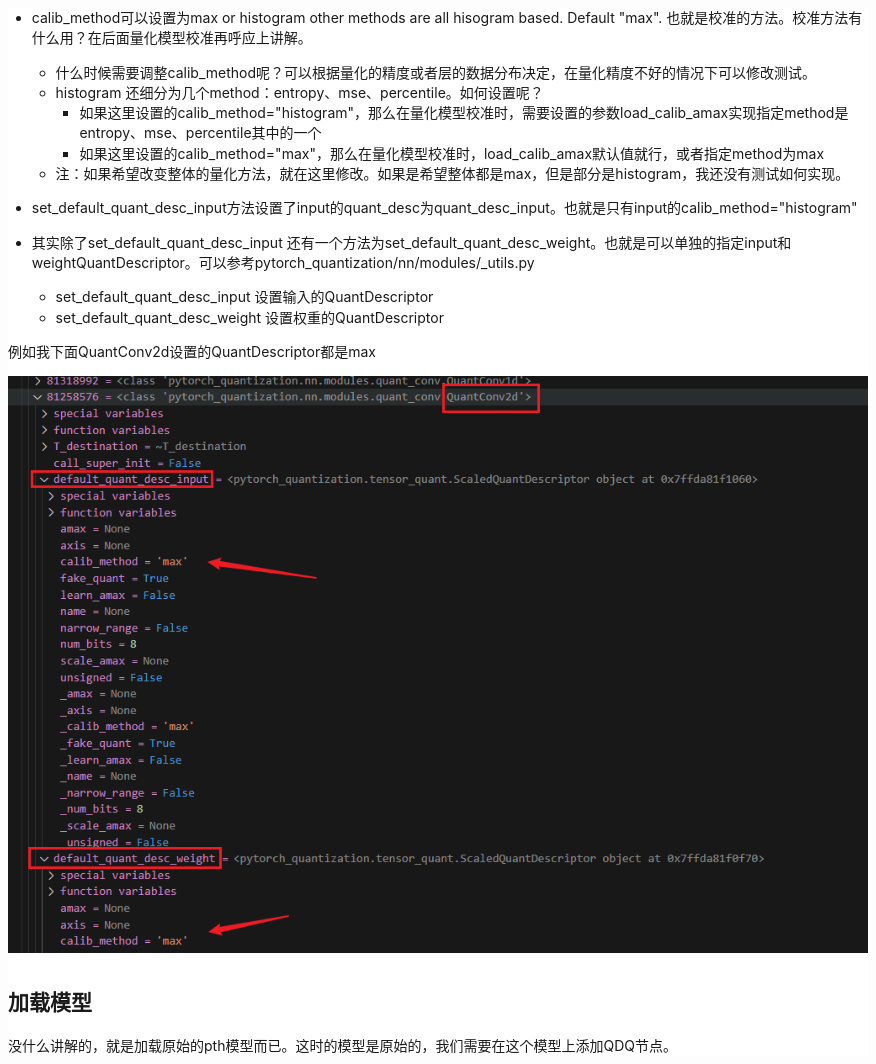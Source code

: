 * calib_method可以设置为max or histogram   other methods are all hisogram based. Default "max". 也就是校准的方法。校准方法有什么用？在后面量化模型校准再呼应上讲解。
  * 什么时候需要调整calib_method呢？可以根据量化的精度或者层的数据分布决定，在量化精度不好的情况下可以修改测试。
  * histogram 还细分为几个method：entropy、mse、percentile。如何设置呢？
    * 如果这里设置的calib_method="histogram"，那么在量化模型校准时，需要设置的参数load_calib_amax实现指定method是entropy、mse、percentile其中的一个
    * 如果这里设置的calib_method="max"，那么在量化模型校准时，load_calib_amax默认值就行，或者指定method为max
  * 注：如果希望改变整体的量化方法，就在这里修改。如果是希望整体都是max，但是部分是histogram，我还没有测试如何实现。

* set_default_quant_desc_input方法设置了input的quant_desc为quant_desc_input。也就是只有input的calib_method="histogram"
* 其实除了set_default_quant_desc_input 还有一个方法为set_default_quant_desc_weight。也就是可以单独的指定input和weightQuantDescriptor。可以参考pytorch_quantization/nn/modules/_utils.py
  * set_default_quant_desc_input 设置输入的QuantDescriptor
  * set_default_quant_desc_weight 设置权重的QuantDescriptor

例如我下面QuantConv2d设置的QuantDescriptor都是max

![Snipaste_2025-06-26_10-38-14](./NV量化代码分析/Snipaste_2025-06-26_10-38-14.bmp)

## 加载模型

没什么讲解的，就是加载原始的pth模型而已。这时的模型是原始的，我们需要在这个模型上添加QDQ节点。
